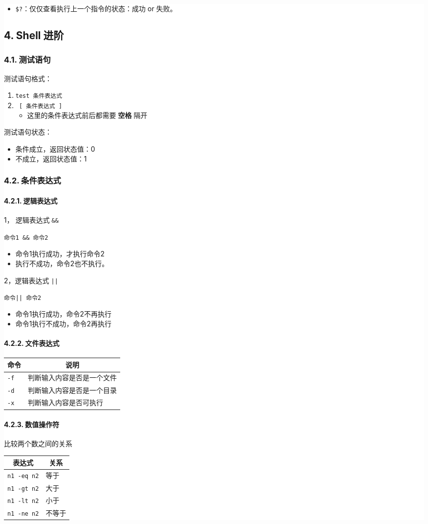- `$?`：仅仅查看执行上一个指令的状态：成功 or 失败。

## 4. Shell 进阶

### 4.1. 测试语句

测试语句格式：
1. `test 条件表达式`
2. ` [ 条件表达式 ]`
    - 这里的条件表达式前后都需要 **空格** 隔开

测试语句状态：
- 条件成立，返回状态值：0
- 不成立，返回状态值：1

### 4.2. 条件表达式

#### 4.2.1. 逻辑表达式

1， 逻辑表达式  `&&`

`命令1 && 命令2`
- 命令1执行成功，才执行命令2
- 执行不成功，命令2也不执行。



2，逻辑表达式 `||`

`命令|| 命令2`
- 命令1执行成功，命令2不再执行
- 命令1执行不成功，命令2再执行

#### 4.2.2. 文件表达式

| 命令 |           说明           |
| ---- | ----------------------- |
| `-f` | 判断输入内容是否是一个文件 |
| `-d` | 判断输入内容是否是一个目录 |
| `-x` | 判断输入内容是否可执行     |


#### 4.2.3. 数值操作符

比较两个数之间的关系

|    表达式    |  关系  |
| ----------- | ----- |
| `n1 -eq n2` | 等于   |
| `n1 -gt n2` | 大于   |
| `n1 -lt n2` | 小于   |
| `n1 -ne n2` | 不等于 |
